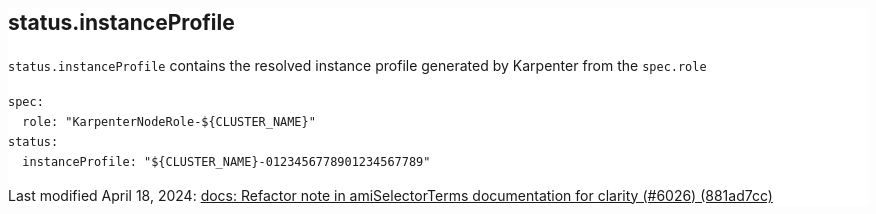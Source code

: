 


## status.instanceProfile

 `status.instanceProfile`  contains the resolved instance profile generated by Karpenter from the  `spec.role` 

```
spec:
  role: "KarpenterNodeRole-${CLUSTER_NAME}"
status:
  instanceProfile: "${CLUSTER_NAME}-0123456778901234567789"

```

Last modified April 18, 2024:  [docs: Refactor note in amiSelectorTerms documentation for clarity (#6026) (881ad7cc)](https://github.com/aws/karpenter-provider-aws/commit/881ad7cc406889d73e5645c05b04ffeb1523e53f) 